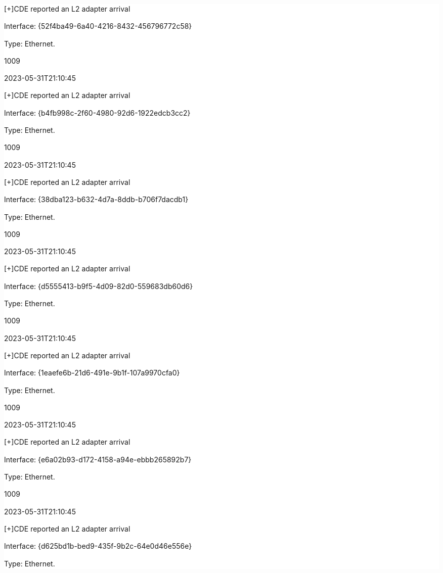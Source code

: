 \[+\]CDE reported an L2 adapter arrival  
  
Interface: {52f4ba49-6a40-4216-8432-456796772c58}  
  
Type: Ethernet.

1009

2023-05-31T21:10:45

\[+\]CDE reported an L2 adapter arrival  
  
Interface: {b4fb998c-2f60-4980-92d6-1922edcb3cc2}  
  
Type: Ethernet.

1009

2023-05-31T21:10:45

\[+\]CDE reported an L2 adapter arrival  
  
Interface: {38dba123-b632-4d7a-8ddb-b706f7dacdb1}  
  
Type: Ethernet.

1009

2023-05-31T21:10:45

\[+\]CDE reported an L2 adapter arrival  
  
Interface: {d5555413-b9f5-4d09-82d0-559683db60d6}  
  
Type: Ethernet.

1009

2023-05-31T21:10:45

\[+\]CDE reported an L2 adapter arrival  
  
Interface: {1eaefe6b-21d6-491e-9b1f-107a9970cfa0}  
  
Type: Ethernet.

1009

2023-05-31T21:10:45

\[+\]CDE reported an L2 adapter arrival  
  
Interface: {e6a02b93-d172-4158-a94e-ebbb265892b7}  
  
Type: Ethernet.

1009

2023-05-31T21:10:45

\[+\]CDE reported an L2 adapter arrival  
  
Interface: {d625bd1b-bed9-435f-9b2c-64e0d46e556e}  
  
Type: Ethernet.
